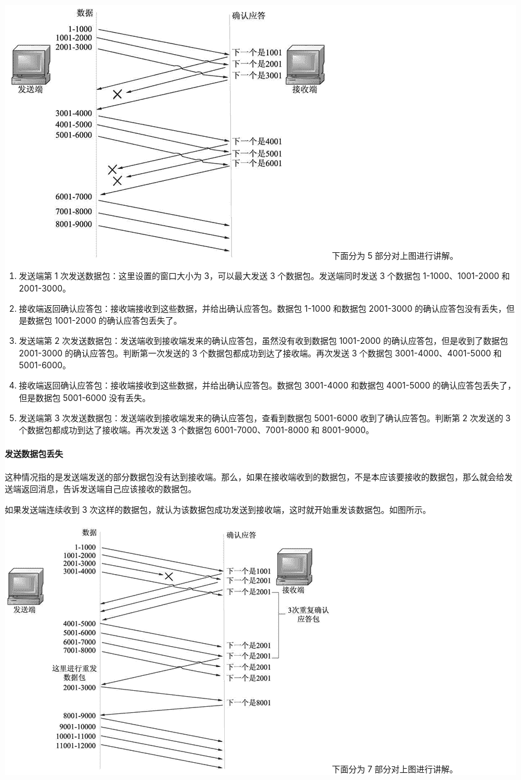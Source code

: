![](img/6b810a759787a5c384c4b952b50519c2.png)下面分为 5 部分对上图进行讲解。

1) 发送端第 1 次发送数据包：这里设置的窗口大小为 3，可以最大发送 3 个数据包。发送端同时发送 3 个数据包 1-1000、1001-2000 和 2001-3000。

2) 接收端返回确认应答包：接收端接收到这些数据，并给出确认应答包。数据包 1-1000 和数据包 2001-3000 的确认应答包没有丢失，但是数据包 1001-2000 的确认应答包丢失了。

3) 发送端第 2 次发送数据包：发送端收到接收端发来的确认应答包，虽然没有收到数据包 1001-2000 的确认应答包，但是收到了数据包 2001-3000 的确认应答包。判断第一次发送的 3 个数据包都成功到达了接收端。再次发送 3 个数据包 3001-4000、4001-5000 和 5001-6000。

4) 接收端返回确认应答包：接收端接收到这些数据，并给出确认应答包。数据包 3001-4000 和数据包 4001-5000 的确认应答包丢失了，但是数据包 5001-6000 没有丢失。

5) 发送端第 3 次发送数据包：发送端收到接收端发来的确认应答包，查看到数据包 5001-6000 收到了确认应答包。判断第 2 次发送的 3 个数据包都成功到达了接收端。再次发送 3 个数据包 6001-7000、7001-8000 和 8001-9000。

#### 发送数据包丢失

这种情况指的是发送端发送的部分数据包没有达到接收端。那么，如果在接收端收到的数据包，不是本应该要接收的数据包，那么就会给发送端返回消息，告诉发送端自己应该接收的数据包。

如果发送端连续收到 3 次这样的数据包，就认为该数据包成功发送到接收端，这时就开始重发该数据包。如图所示。

![](img/4f22085918dbdf3c12c1d91d013df415.png)下面分为 7 部分对上图进行讲解。
